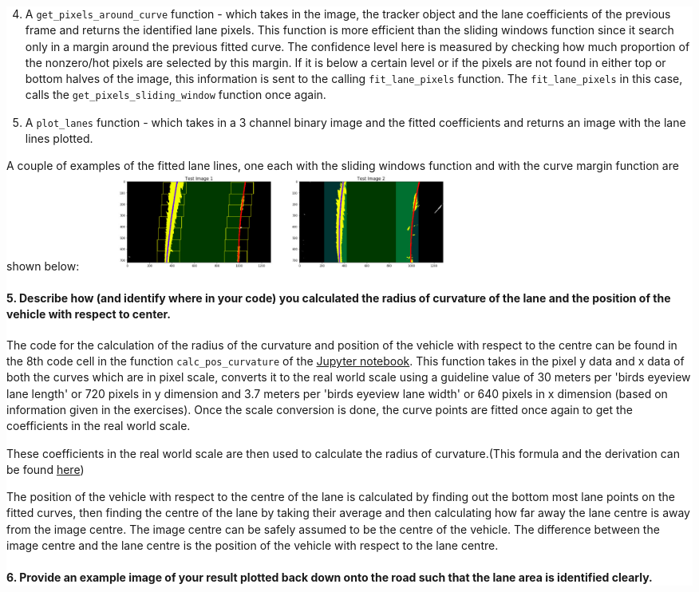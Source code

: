 4. A `get_pixels_around_curve` function - which takes in the image, the tracker object and the lane coefficients of the previous frame and returns the identified lane pixels. This function is more efficient than the sliding windows function since it search only in a margin around the previous fitted curve. The confidence level here is measured by checking how much proportion of the nonzero/hot pixels are selected by this margin. If it is below a certain level or if the pixels are not found in either top or bottom halves of the image, this information is sent to the calling `fit_lane_pixels` function. The `fit_lane_pixels` in this case, calls the `get_pixels_sliding_window` function once again.


5. A `plot_lanes` function - which takes in a 3 channel binary image and the fitted coefficients and returns an image with the lane lines plotted.

A couple of examples of the fitted lane lines, one each with the sliding windows function and with the curve margin function are shown below:
<img src="./writeup_images/fit_lane_pixels_example.jpg" width="500" height="120" />


#### 5. Describe how (and identify where in your code) you calculated the radius of curvature of the lane and the position of the vehicle with respect to center.

The code for the calculation of the radius of the curvature and position of the vehicle with respect to the centre can be found in the 8th code cell in the function `calc_pos_curvature` of the [Jupyter notebook](./P2.ipynb). This function takes in the pixel y data and x data of both the curves which are in pixel scale, converts it to the real world scale using a guideline value of 30 meters per 'birds eyeview lane length' or 720 pixels in y dimension and 3.7 meters per 'birds eyeview lane width' or 640 pixels in x dimension (based on information given in the exercises). Once the scale conversion is done, the curve points are fitted once again to get the coefficients in the real world scale.

These coefficients in the real world scale are then used to calculate the radius of curvature.(This formula and the derivation can be found [here](https://www.intmath.com/applications-differentiation/8-radius-curvature.php))

The position of the vehicle with respect to the centre of the lane is calculated by finding out the bottom most lane points on the fitted curves, then finding the centre of the lane by taking their average and then calculating how far away the lane centre is away from the image centre. The image centre can be safely assumed to be the centre of the vehicle. The difference between the image centre and the lane centre is the position of the vehicle with respect to the lane centre.

#### 6. Provide an example image of your result plotted back down onto the road such that the lane area is identified clearly.
